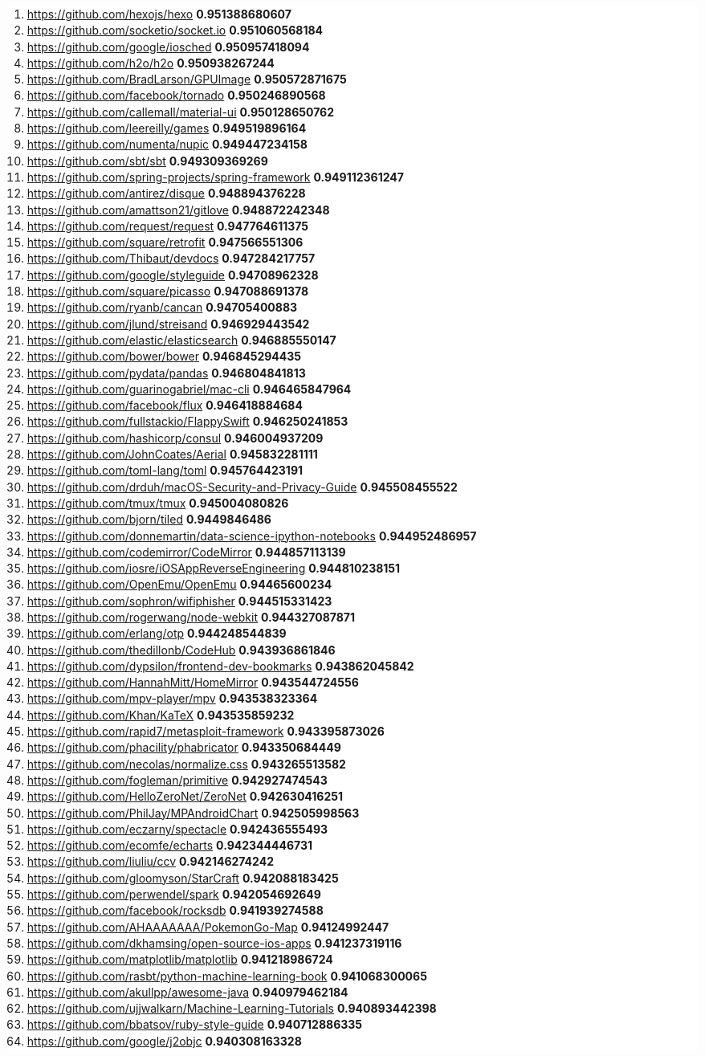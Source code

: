  1. https://github.com/hexojs/hexo **0.951388680607**
 1. https://github.com/socketio/socket.io **0.951060568184**
 1. https://github.com/google/iosched **0.950957418094**
 1. https://github.com/h2o/h2o **0.950938267244**
 1. https://github.com/BradLarson/GPUImage **0.950572871675**
 1. https://github.com/facebook/tornado **0.950246890568**
 1. https://github.com/callemall/material-ui **0.950128650762**
 1. https://github.com/leereilly/games **0.949519896164**
 1. https://github.com/numenta/nupic **0.949447234158**
 1. https://github.com/sbt/sbt **0.949309369269**
 1. https://github.com/spring-projects/spring-framework **0.949112361247**
 1. https://github.com/antirez/disque **0.948894376228**
 1. https://github.com/amattson21/gitlove **0.948872242348**
 1. https://github.com/request/request **0.947764611375**
 1. https://github.com/square/retrofit **0.947566551306**
 1. https://github.com/Thibaut/devdocs **0.947284217757**
 1. https://github.com/google/styleguide **0.94708962328**
 1. https://github.com/square/picasso **0.947088691378**
 1. https://github.com/ryanb/cancan **0.94705400883**
 1. https://github.com/jlund/streisand **0.946929443542**
 1. https://github.com/elastic/elasticsearch **0.946885550147**
 1. https://github.com/bower/bower **0.946845294435**
 1. https://github.com/pydata/pandas **0.946804841813**
 1. https://github.com/guarinogabriel/mac-cli **0.946465847964**
 1. https://github.com/facebook/flux **0.946418884684**
 1. https://github.com/fullstackio/FlappySwift **0.946250241853**
 1. https://github.com/hashicorp/consul **0.946004937209**
 1. https://github.com/JohnCoates/Aerial **0.945832281111**
 1. https://github.com/toml-lang/toml **0.945764423191**
 1. https://github.com/drduh/macOS-Security-and-Privacy-Guide **0.945508455522**
 1. https://github.com/tmux/tmux **0.945004080826**
 1. https://github.com/bjorn/tiled **0.9449846486**
 1. https://github.com/donnemartin/data-science-ipython-notebooks **0.944952486957**
 1. https://github.com/codemirror/CodeMirror **0.944857113139**
 1. https://github.com/iosre/iOSAppReverseEngineering **0.944810238151**
 1. https://github.com/OpenEmu/OpenEmu **0.94465600234**
 1. https://github.com/sophron/wifiphisher **0.944515331423**
 1. https://github.com/rogerwang/node-webkit **0.944327087871**
 1. https://github.com/erlang/otp **0.944248544839**
 1. https://github.com/thedillonb/CodeHub **0.943936861846**
 1. https://github.com/dypsilon/frontend-dev-bookmarks **0.943862045842**
 1. https://github.com/HannahMitt/HomeMirror **0.943544724556**
 1. https://github.com/mpv-player/mpv **0.943538323364**
 1. https://github.com/Khan/KaTeX **0.943535859232**
 1. https://github.com/rapid7/metasploit-framework **0.943395873026**
 1. https://github.com/phacility/phabricator **0.943350684449**
 1. https://github.com/necolas/normalize.css **0.943265513582**
 1. https://github.com/fogleman/primitive **0.942927474543**
 1. https://github.com/HelloZeroNet/ZeroNet **0.942630416251**
 1. https://github.com/PhilJay/MPAndroidChart **0.942505998563**
 1. https://github.com/eczarny/spectacle **0.942436555493**
 1. https://github.com/ecomfe/echarts **0.942344446731**
 1. https://github.com/liuliu/ccv **0.942146274242**
 1. https://github.com/gloomyson/StarCraft **0.942088183425**
 1. https://github.com/perwendel/spark **0.942054692649**
 1. https://github.com/facebook/rocksdb **0.941939274588**
 1. https://github.com/AHAAAAAAA/PokemonGo-Map **0.94124992447**
 1. https://github.com/dkhamsing/open-source-ios-apps **0.941237319116**
 1. https://github.com/matplotlib/matplotlib **0.941218986724**
 1. https://github.com/rasbt/python-machine-learning-book **0.941068300065**
 1. https://github.com/akullpp/awesome-java **0.940979462184**
 1. https://github.com/ujjwalkarn/Machine-Learning-Tutorials **0.940893442398**
 1. https://github.com/bbatsov/ruby-style-guide **0.940712886335**
 1. https://github.com/google/j2objc **0.940308163328**
